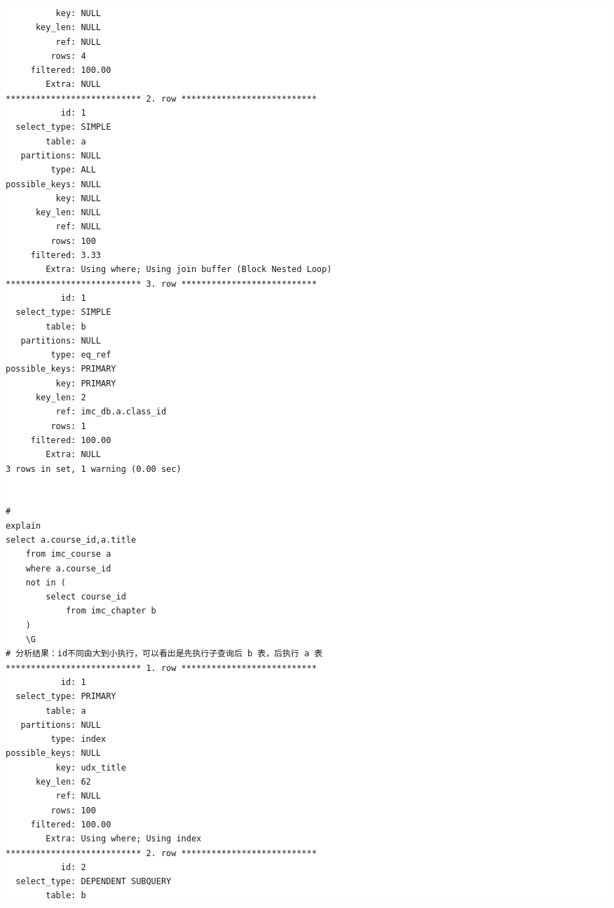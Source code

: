 ```MySQL
          key: NULL
      key_len: NULL
          ref: NULL
         rows: 4
     filtered: 100.00
        Extra: NULL
*************************** 2. row ***************************
           id: 1
  select_type: SIMPLE
        table: a
   partitions: NULL
         type: ALL
possible_keys: NULL
          key: NULL
      key_len: NULL
          ref: NULL
         rows: 100
     filtered: 3.33
        Extra: Using where; Using join buffer (Block Nested Loop)
*************************** 3. row ***************************
           id: 1
  select_type: SIMPLE
        table: b
   partitions: NULL
         type: eq_ref
possible_keys: PRIMARY
          key: PRIMARY
      key_len: 2
          ref: imc_db.a.class_id
         rows: 1
     filtered: 100.00
        Extra: NULL
3 rows in set, 1 warning (0.00 sec)


#
explain
select a.course_id,a.title
	from imc_course a
	where a.course_id 
	not in (
    	select course_id 
        	from imc_chapter b
    )
    \G
# 分析结果：id不同由大到小执行，可以看出是先执行子查询后 b 表，后执行 a 表
*************************** 1. row ***************************
           id: 1
  select_type: PRIMARY
        table: a
   partitions: NULL
         type: index
possible_keys: NULL
          key: udx_title
      key_len: 62
          ref: NULL
         rows: 100
     filtered: 100.00
        Extra: Using where; Using index
*************************** 2. row ***************************
           id: 2
  select_type: DEPENDENT SUBQUERY
        table: b
```